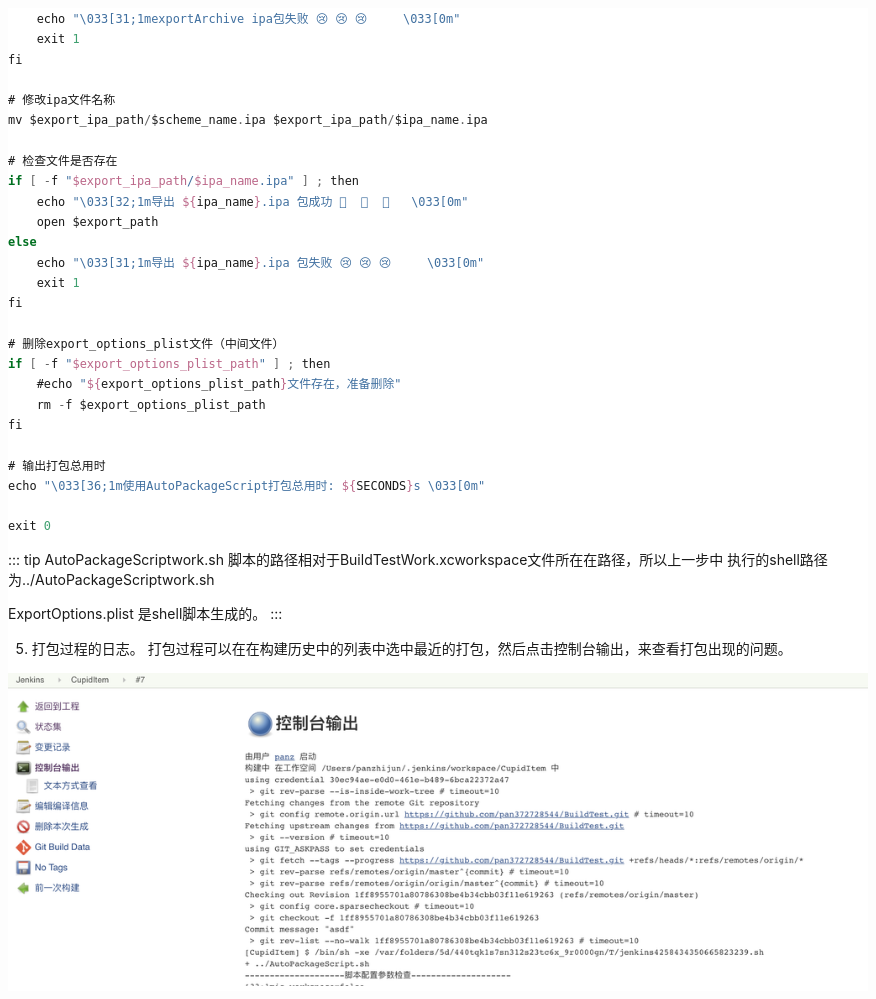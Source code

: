 ``` swift
    echo "\033[31;1mexportArchive ipa包失败 😢 😢 😢     \033[0m"
    exit 1
fi

# 修改ipa文件名称
mv $export_ipa_path/$scheme_name.ipa $export_ipa_path/$ipa_name.ipa

# 检查文件是否存在
if [ -f "$export_ipa_path/$ipa_name.ipa" ] ; then
    echo "\033[32;1m导出 ${ipa_name}.ipa 包成功 🎉  🎉  🎉   \033[0m"
    open $export_path
else
    echo "\033[31;1m导出 ${ipa_name}.ipa 包失败 😢 😢 😢     \033[0m"
    exit 1
fi

# 删除export_options_plist文件（中间文件）
if [ -f "$export_options_plist_path" ] ; then
    #echo "${export_options_plist_path}文件存在，准备删除"
    rm -f $export_options_plist_path
fi

# 输出打包总用时
echo "\033[36;1m使用AutoPackageScript打包总用时: ${SECONDS}s \033[0m"

exit 0

```

::: tip
AutoPackageScriptwork.sh 脚本的路径相对于BuildTestWork.xcworkspace文件所在在路径，所以上一步中 执行的shell路径为../AutoPackageScriptwork.sh

ExportOptions.plist 是shell脚本生成的。
:::

5. 打包过程的日志。
 打包过程可以在在构建历史中的列表中选中最近的打包，然后点击控制台输出，来查看打包出现的问题。
 
 ![](./img/0015.png)
 